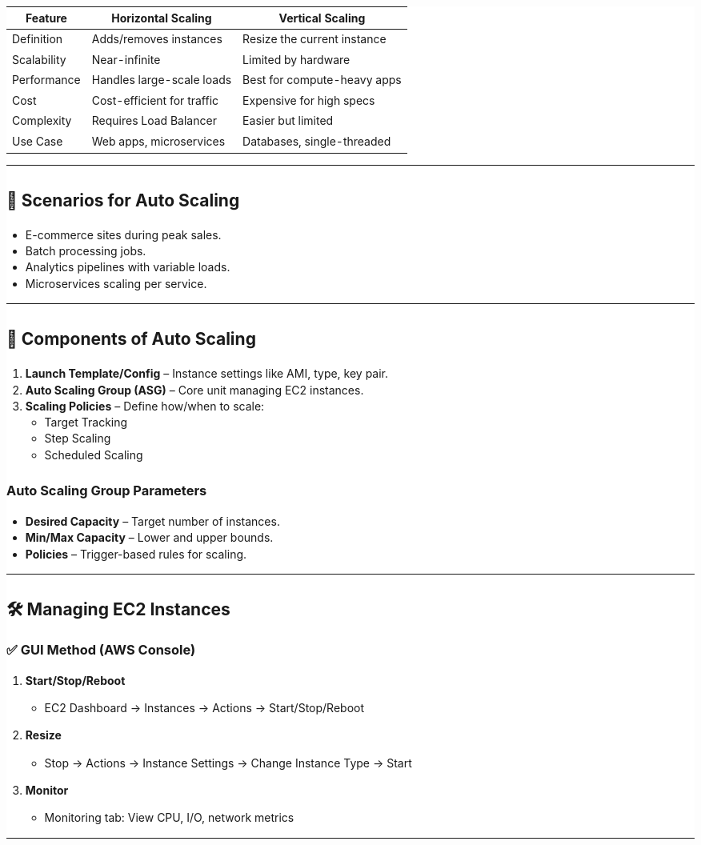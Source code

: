 | Feature                | Horizontal Scaling         | Vertical Scaling             |
|------------------------|----------------------------|------------------------------|
| Definition             | Adds/removes instances     | Resize the current instance  |
| Scalability            | Near-infinite              | Limited by hardware          |
| Performance            | Handles large-scale loads  | Best for compute-heavy apps  |
| Cost                   | Cost-efficient for traffic | Expensive for high specs     |
| Complexity             | Requires Load Balancer     | Easier but limited           |
| Use Case               | Web apps, microservices    | Databases, single-threaded   |

---

## 🎯 Scenarios for Auto Scaling

- E-commerce sites during peak sales.
- Batch processing jobs.
- Analytics pipelines with variable loads.
- Microservices scaling per service.

---

## 🧩 Components of Auto Scaling

1. **Launch Template/Config** – Instance settings like AMI, type, key pair.
2. **Auto Scaling Group (ASG)** – Core unit managing EC2 instances.
3. **Scaling Policies** – Define how/when to scale:
   - Target Tracking
   - Step Scaling
   - Scheduled Scaling

### Auto Scaling Group Parameters

- **Desired Capacity** – Target number of instances.
- **Min/Max Capacity** – Lower and upper bounds.
- **Policies** – Trigger-based rules for scaling.

---

## 🛠️ Managing EC2 Instances

### ✅ GUI Method (AWS Console)

1. **Start/Stop/Reboot**  
   - EC2 Dashboard → Instances → Actions → Start/Stop/Reboot

2. **Resize**  
   - Stop → Actions → Instance Settings → Change Instance Type → Start

3. **Monitor**  
   - Monitoring tab: View CPU, I/O, network metrics

---